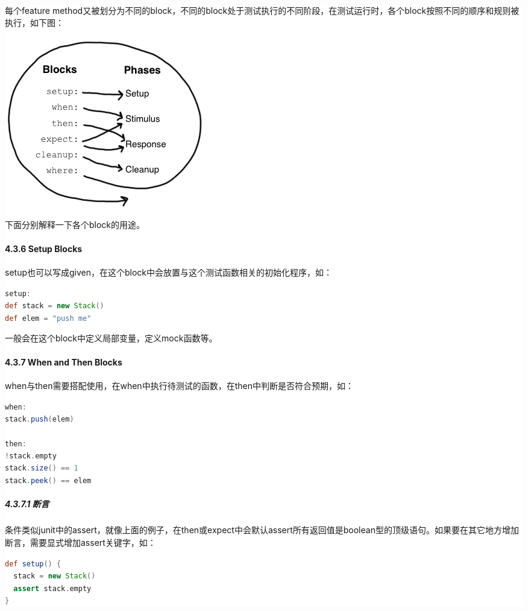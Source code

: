 每个feature method又被划分为不同的block，不同的block处于测试执行的不同阶段，在测试运行时，各个block按照不同的顺序和规则被执行，如下图：

![blocks](./pics/Blocks2Phases.png)

下面分别解释一下各个block的用途。

#### 4.3.6 Setup Blocks

setup也可以写成given，在这个block中会放置与这个测试函数相关的初始化程序，如：

```groovy
setup:
def stack = new Stack()
def elem = "push me"
```

一般会在这个block中定义局部变量，定义mock函数等。

#### 4.3.7 When and Then Blocks

when与then需要搭配使用，在when中执行待测试的函数，在then中判断是否符合预期，如：

```groovy
when:
stack.push(elem)  

then:
!stack.empty
stack.size() == 1
stack.peek() == elem
```

##### 4.3.7.1 断言

条件类似junit中的assert，就像上面的例子，在then或expect中会默认assert所有返回值是boolean型的顶级语句。如果要在其它地方增加断言，需要显式增加assert关键字，如：

```groovy
def setup() {
  stack = new Stack()
  assert stack.empty
}
```
